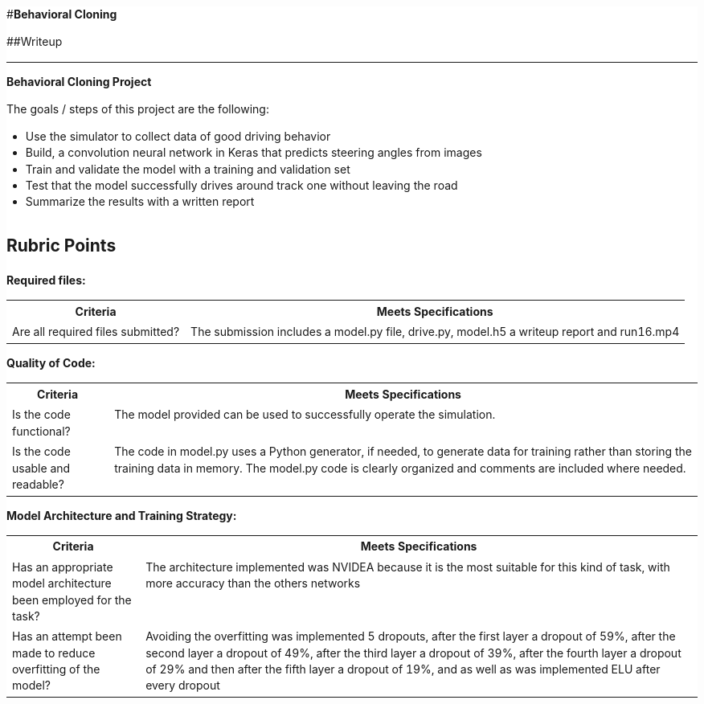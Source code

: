 #**Behavioral Cloning** 

##Writeup

---

**Behavioral Cloning Project**

The goals / steps of this project are the following:
* Use the simulator to collect data of good driving behavior
* Build, a convolution neural network in Keras that predicts steering angles from images
* Train and validate the model with a training and validation set
* Test that the model successfully drives around track one without leaving the road
* Summarize the results with a written report


[//]: # (Image References)

[image1]: ./examples/placeholder.png "Model Visualization"
[image2]: ./examples/placeholder.png "Grayscaling"
[image3]: ./examples/placeholder_small.png "Recovery Image"
[image4]: ./examples/placeholder_small.png "Recovery Image"
[image5]: ./examples/placeholder_small.png "Recovery Image"
[image6]: ./examples/placeholder_small.png "Normal Image"
[image7]: ./examples/placeholder_small.png "Flipped Image"

## Rubric Points

<b>Required files:</b>
<table>
	<tr>
        <th>Criteria</th>
        <th>Meets Specifications</th>
    <tr>
    <tr>
        <td>Are all required files submitted?</td>
        <td>The submission includes a model.py file, drive.py, model.h5 a writeup report and run16.mp4</td>
    </tr>
</table> 

<b>Quality of Code:</b>
<table>
	<tr>
        <th>Criteria</th>
        <th>Meets Specifications</th>
    <tr>
    <tr>
        <td>Is the code functional?</td>
        <td>The model provided can be used to successfully operate the simulation.</td>
    </tr>
	<tr>
		<td>Is the code usable and readable?</td>
		<td>The code in model.py uses a Python generator, if needed, to generate data for training rather than storing the training data in memory. The model.py code is clearly organized and comments are included where needed.</td>
	</tr>
</table> 

<b>Model Architecture and Training Strategy:</b>
<table>
	<tr>
        <th>Criteria</th>
        <th>Meets Specifications</th>
    <tr>
    <tr>
        <td>Has an appropriate model architecture been employed for the task?</td>
        <td>The architecture implemented was NVIDEA because it is the most suitable for this kind of task, with more accuracy than the others networks</td>
    </tr>
	<tr>
		<td>Has an attempt been made to reduce overfitting of the model?</td>
		<td>Avoiding the overfitting was implemented 5 dropouts, after the first layer a dropout of 59%, after the second layer a dropout of 49%, after the third layer a dropout of 39%, after the fourth layer a dropout of 29% and then after the fifth layer a dropout of 19%, and as well as was implemented ELU after every dropout</td>